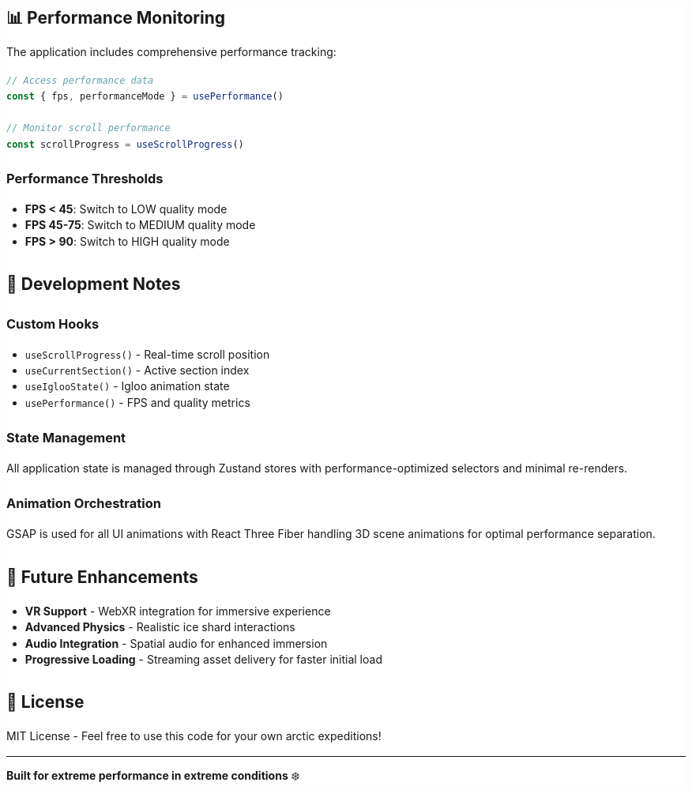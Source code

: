 ## 📊 Performance Monitoring

The application includes comprehensive performance tracking:

```javascript
// Access performance data
const { fps, performanceMode } = usePerformance()

// Monitor scroll performance
const scrollProgress = useScrollProgress()
```

### Performance Thresholds
- **FPS < 45**: Switch to LOW quality mode
- **FPS 45-75**: Switch to MEDIUM quality mode  
- **FPS > 90**: Switch to HIGH quality mode

## 🚧 Development Notes

### Custom Hooks
- `useScrollProgress()` - Real-time scroll position
- `useCurrentSection()` - Active section index
- `useIglooState()` - Igloo animation state
- `usePerformance()` - FPS and quality metrics

### State Management
All application state is managed through Zustand stores with performance-optimized selectors and minimal re-renders.

### Animation Orchestration
GSAP is used for all UI animations with React Three Fiber handling 3D scene animations for optimal performance separation.

## 🎯 Future Enhancements

- **VR Support** - WebXR integration for immersive experience
- **Advanced Physics** - Realistic ice shard interactions
- **Audio Integration** - Spatial audio for enhanced immersion
- **Progressive Loading** - Streaming asset delivery for faster initial load

## 📄 License

MIT License - Feel free to use this code for your own arctic expeditions!

---

**Built for extreme performance in extreme conditions** ❄️ 